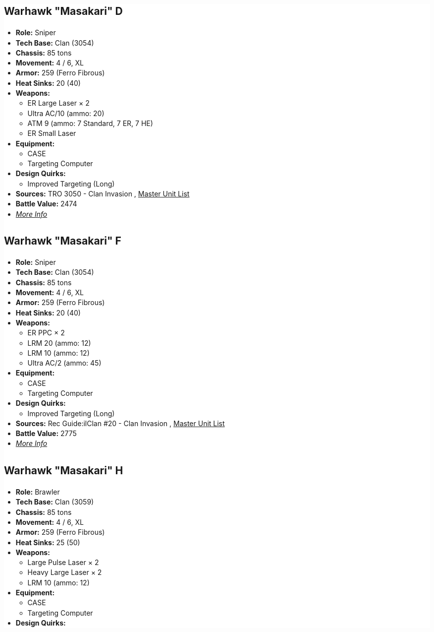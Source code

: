 ## Warhawk "Masakari" D 

- **Role:** Sniper 
- **Tech Base:** Clan (3054) 
- **Chassis:** 85 tons 
- **Movement:** 4 / 6, XL 
- **Armor:** 259 (Ferro Fibrous) 
- **Heat Sinks:** 20 (40) 
- **Weapons:** 
  - ER Large Laser × 2 
  - Ultra AC/10 (ammo: 20) 
  - ATM 9 (ammo: 7 Standard, 7 ER, 7 HE) 
  - ER Small Laser 
- **Equipment:** 
  - CASE 
  - Targeting Computer 
- **Design Quirks:** 
  - Improved Targeting (Long) 
- **Sources:** TRO 3050 - Clan Invasion , [Master Unit List](http://masterunitlist.info/Unit/Details/2094/masakari-warhawk-d) 
- **Battle Value:** 2474 
- [*More Info*](warhawk/warhawk_d.md) 

## Warhawk "Masakari" F 

- **Role:** Sniper 
- **Tech Base:** Clan (3054) 
- **Chassis:** 85 tons 
- **Movement:** 4 / 6, XL 
- **Armor:** 259 (Ferro Fibrous) 
- **Heat Sinks:** 20 (40) 
- **Weapons:** 
  - ER PPC × 2 
  - LRM 20 (ammo: 12) 
  - LRM 10 (ammo: 12) 
  - Ultra AC/2 (ammo: 45) 
- **Equipment:** 
  - CASE 
  - Targeting Computer 
- **Design Quirks:** 
  - Improved Targeting (Long) 
- **Sources:** Rec Guide:ilClan #20 - Clan Invasion , [Master Unit List](http://masterunitlist.info/Unit/Details/5491/masakari-warhawk-f) 
- **Battle Value:** 2775 
- [*More Info*](warhawk/warhawk_f.md) 

## Warhawk "Masakari" H 

- **Role:** Brawler 
- **Tech Base:** Clan (3059) 
- **Chassis:** 85 tons 
- **Movement:** 4 / 6, XL 
- **Armor:** 259 (Ferro Fibrous) 
- **Heat Sinks:** 25 (50) 
- **Weapons:** 
  - Large Pulse Laser × 2 
  - Heavy Large Laser × 2 
  - LRM 10 (ammo: 12) 
- **Equipment:** 
  - CASE 
  - Targeting Computer 
- **Design Quirks:** 